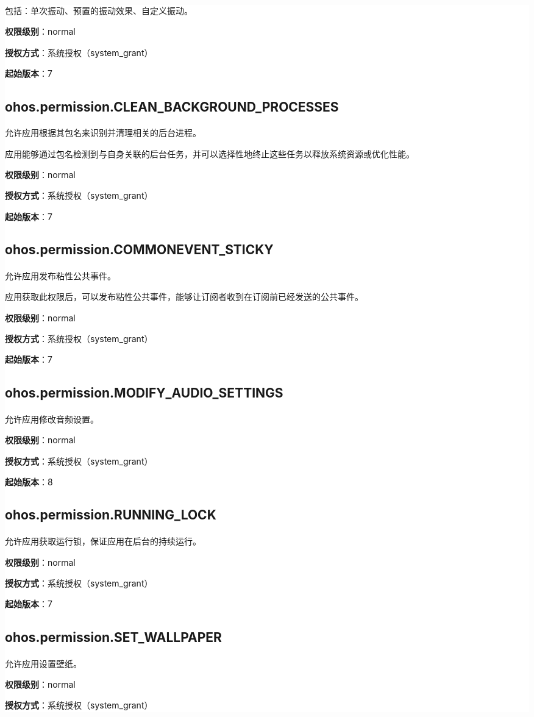 包括：单次振动、预置的振动效果、自定义振动。

**权限级别**：normal

**授权方式**：系统授权（system_grant）

**起始版本**：7

## ohos.permission.CLEAN_BACKGROUND_PROCESSES

允许应用根据其包名来识别并清理相关的后台进程。

应用能够通过包名检测到与自身关联的后台任务，并可以选择性地终止这些任务以释放系统资源或优化性能。

**权限级别**：normal

**授权方式**：系统授权（system_grant）

**起始版本**：7

## ohos.permission.COMMONEVENT_STICKY

允许应用发布粘性公共事件。

应用获取此权限后，可以发布粘性公共事件，能够让订阅者收到在订阅前已经发送的公共事件。

**权限级别**：normal

**授权方式**：系统授权（system_grant）

**起始版本**：7

## ohos.permission.MODIFY_AUDIO_SETTINGS

允许应用修改音频设置。

**权限级别**：normal

**授权方式**：系统授权（system_grant）

**起始版本**：8

## ohos.permission.RUNNING_LOCK

允许应用获取运行锁，保证应用在后台的持续运行。

**权限级别**：normal

**授权方式**：系统授权（system_grant）

**起始版本**：7

## ohos.permission.SET_WALLPAPER

允许应用设置壁纸。

**权限级别**：normal

**授权方式**：系统授权（system_grant）
